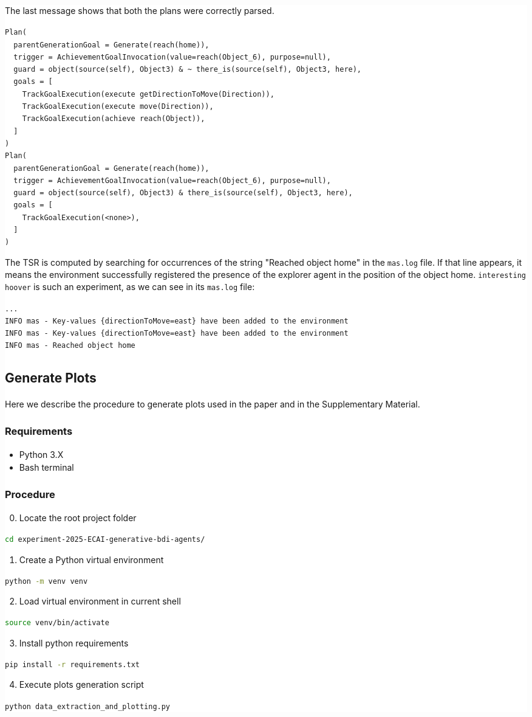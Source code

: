 The last message shows that both the plans were correctly parsed.

```
Plan(
  parentGenerationGoal = Generate(reach(home)),
  trigger = AchievementGoalInvocation(value=reach(Object_6), purpose=null),
  guard = object(source(self), Object3) & ~ there_is(source(self), Object3, here),
  goals = [
    TrackGoalExecution(execute getDirectionToMove(Direction)),
    TrackGoalExecution(execute move(Direction)),
    TrackGoalExecution(achieve reach(Object)),
  ]
)
Plan(
  parentGenerationGoal = Generate(reach(home)),
  trigger = AchievementGoalInvocation(value=reach(Object_6), purpose=null),
  guard = object(source(self), Object3) & there_is(source(self), Object3, here),
  goals = [
    TrackGoalExecution(<none>),
  ]
)
```

The TSR is computed by searching for occurrences of the string "Reached object home"
in the `mas.log` file.
If that line appears,
it means the environment successfully registered the presence of the explorer agent in the position of the object home.
`interesting hoover` is such an experiment, as we can see in its `mas.log` file:

```log
...
INFO mas - Key-values {directionToMove=east} have been added to the environment
INFO mas - Key-values {directionToMove=east} have been added to the environment
INFO mas - Reached object home
```

## Generate Plots
Here we describe the procedure to generate plots used in the paper and in the Supplementary Material.

### Requirements
 - Python 3.X
 - Bash terminal

### Procedure
0. Locate the root project folder
```bash
cd experiment-2025-ECAI-generative-bdi-agents/
```
1. Create a Python virtual environment
```bash
python -m venv venv
```
2. Load virtual environment in current shell
```bash
source venv/bin/activate
```
3. Install python requirements
```bash
pip install -r requirements.txt
```
4. Execute plots generation script
```bash
python data_extraction_and_plotting.py
```